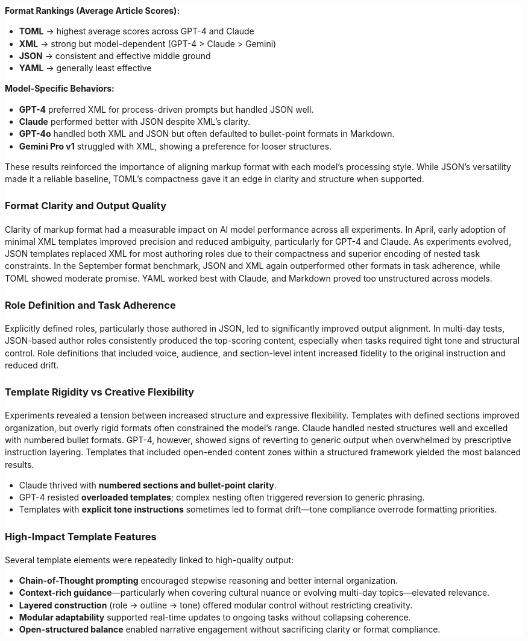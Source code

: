 **Format Rankings (Average Article Scores):**

* **TOML** → highest average scores across GPT-4 and Claude
* **XML** → strong but model-dependent (GPT-4 > Claude > Gemini)
* **JSON** → consistent and effective middle ground
* **YAML** → generally least effective

**Model-Specific Behaviors:**

* **GPT-4** preferred XML for process-driven prompts but handled JSON well.
* **Claude** performed better with JSON despite XML’s clarity.
* **GPT-4o** handled both XML and JSON but often defaulted to bullet-point formats in Markdown.
* **Gemini Pro v1** struggled with XML, showing a preference for looser structures.

These results reinforced the importance of aligning markup format with each model’s processing style. While JSON’s versatility made it a reliable baseline, TOML’s compactness gave it an edge in clarity and structure when supported.

### Format Clarity and Output Quality

Clarity of markup format had a measurable impact on AI model performance across all experiments. In April, early adoption of minimal XML templates improved precision and reduced ambiguity, particularly for GPT-4 and Claude. As experiments evolved, JSON templates replaced XML for most authoring roles due to their compactness and superior encoding of nested task constraints. In the September format benchmark, JSON and XML again outperformed other formats in task adherence, while TOML showed moderate promise. YAML worked best with Claude, and Markdown proved too unstructured across models.

### Role Definition and Task Adherence

Explicitly defined roles, particularly those authored in JSON, led to significantly improved output alignment. In multi-day tests, JSON-based author roles consistently produced the top-scoring content, especially when tasks required tight tone and structural control. Role definitions that included voice, audience, and section-level intent increased fidelity to the original instruction and reduced drift.

### Template Rigidity vs Creative Flexibility

Experiments revealed a tension between increased structure and expressive flexibility. Templates with defined sections improved organization, but overly rigid formats often constrained the model’s range. Claude handled nested structures well and excelled with numbered bullet formats. GPT-4, however, showed signs of reverting to generic output when overwhelmed by prescriptive instruction layering. Templates that included open-ended content zones within a structured framework yielded the most balanced results.

* Claude thrived with **numbered sections and bullet-point clarity**.
* GPT-4 resisted **overloaded templates**; complex nesting often triggered reversion to generic phrasing.
* Templates with **explicit tone instructions** sometimes led to format drift—tone compliance overrode formatting priorities.

### High-Impact Template Features

Several template elements were repeatedly linked to high-quality output:

* **Chain-of-Thought prompting** encouraged stepwise reasoning and better internal organization.
* **Context-rich guidance**—particularly when covering cultural nuance or evolving multi-day topics—elevated relevance.
* **Layered construction** (role → outline → tone) offered modular control without restricting creativity.
* **Modular adaptability** supported real-time updates to ongoing tasks without collapsing coherence.
* **Open-structured balance** enabled narrative engagement without sacrificing clarity or format compliance.
